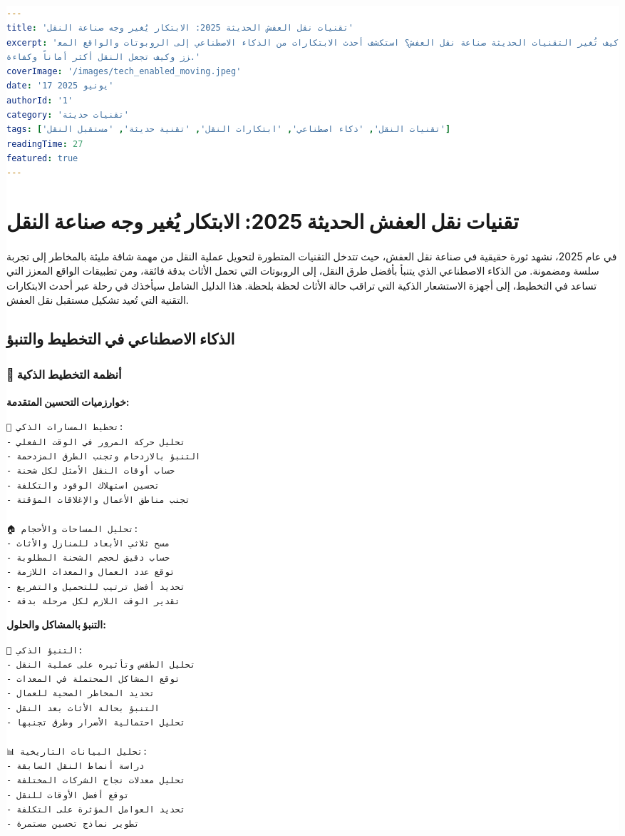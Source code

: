 ```yaml
---
title: 'تقنيات نقل العفش الحديثة 2025: الابتكار يُغير وجه صناعة النقل'
excerpt: 'كيف تُغير التقنيات الحديثة صناعة نقل العفش؟ استكشف أحدث الابتكارات من الذكاء الاصطناعي إلى الروبوتات والواقع المعزز وكيف تجعل النقل أكثر أماناً وكفاءة.'
coverImage: '/images/tech_enabled_moving.jpeg'
date: '17 يونيو 2025'
authorId: '1'
category: 'تقنيات حديثة'
tags: ['تقنيات النقل', 'ذكاء اصطناعي', 'ابتكارات النقل', 'تقنية حديثة', 'مستقبل النقل']
readingTime: 27
featured: true
---
```


# تقنيات نقل العفش الحديثة 2025: الابتكار يُغير وجه صناعة النقل

في عام 2025، نشهد ثورة حقيقية في صناعة نقل العفش، حيث تتدخل التقنيات المتطورة لتحويل عملية النقل من مهمة شاقة مليئة بالمخاطر إلى تجربة سلسة ومضمونة. من الذكاء الاصطناعي الذي يتنبأ بأفضل طرق النقل، إلى الروبوتات التي تحمل الأثاث بدقة فائقة، ومن تطبيقات الواقع المعزز التي تساعد في التخطيط، إلى أجهزة الاستشعار الذكية التي تراقب حالة الأثاث لحظة بلحظة. هذا الدليل الشامل سيأخذك في رحلة عبر أحدث الابتكارات التقنية التي تُعيد تشكيل مستقبل نقل العفش.

## الذكاء الاصطناعي في التخطيط والتنبؤ

### 🤖 **أنظمة التخطيط الذكية**

**خوارزميات التحسين المتقدمة:**
```
🧠 تخطيط المسارات الذكي:
- تحليل حركة المرور في الوقت الفعلي
- التنبؤ بالازدحام وتجنب الطرق المزدحمة
- حساب أوقات النقل الأمثل لكل شحنة
- تحسين استهلاك الوقود والتكلفة
- تجنب مناطق الأعمال والإغلاقات المؤقتة

🏠 تحليل المساحات والأحجام:
- مسح ثلاثي الأبعاد للمنازل والأثاث
- حساب دقيق لحجم الشحنة المطلوبة
- توقع عدد العمال والمعدات اللازمة
- تحديد أفضل ترتيب للتحميل والتفريغ
- تقدير الوقت اللازم لكل مرحلة بدقة
```

**التنبؤ بالمشاكل والحلول:**
```
🔮 التنبؤ الذكي:
- تحليل الطقس وتأثيره على عملية النقل
- توقع المشاكل المحتملة في المعدات
- تحديد المخاطر الصحية للعمال
- التنبؤ بحالة الأثاث بعد النقل
- تحليل احتمالية الأضرار وطرق تجنبها

📊 تحليل البيانات التاريخية:
- دراسة أنماط النقل السابقة
- تحليل معدلات نجاح الشركات المختلفة
- توقع أفضل الأوقات للنقل
- تحديد العوامل المؤثرة على التكلفة
- تطوير نماذج تحسين مستمرة
```
